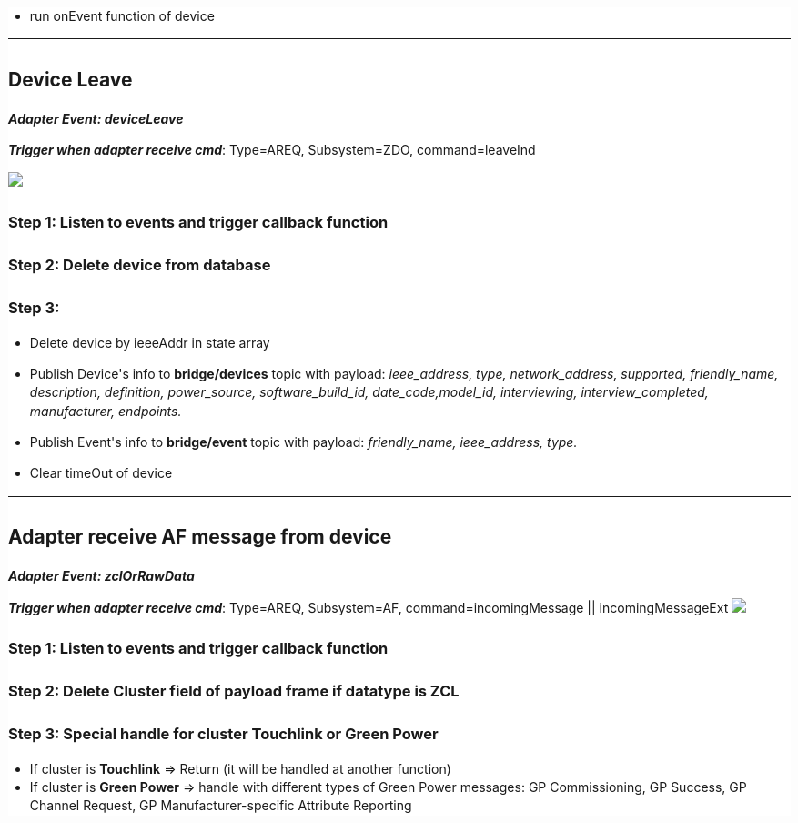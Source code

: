 -   run onEvent function of device

---

## **Device Leave**

**_Adapter Event: deviceLeave_**

**_Trigger when adapter receive cmd_**: Type=AREQ, Subsystem=ZDO, command=leaveInd



![](https://i.ibb.co/hBNNz7g/leave-drawio.png)

### **Step 1: Listen to events and trigger callback function**

### **Step 2: Delete device from database**

### **Step 3:**
- Delete device by ieeeAddr in state array
- Publish Device's info to **bridge/devices** topic with payload:
    _ieee_address, type, network_address, supported, friendly_name, description, definition, power_source, software_build_id, date_code,model_id, interviewing, interview_completed, manufacturer, endpoints._

-   Publish Event's info to **bridge/event** topic with payload:
    _friendly_name, ieee_address, type._
-   Clear timeOut of device

---

## **Adapter receive AF message from device**
**_Adapter Event: zclOrRawData_**

**_Trigger when adapter receive cmd_**: Type=AREQ, Subsystem=AF, command=incomingMessage || incomingMessageExt
![](https://i.ibb.co/VmbXjsM/zcl.png)


### **Step 1: Listen to events and trigger callback function**

### **Step 2: Delete Cluster field of payload frame if datatype is ZCL**

### **Step 3: Special handle for cluster Touchlink or Green Power**
- If cluster is **Touchlink** => Return (it will be handled at another function)
- If cluster is **Green Power** => handle with different types of Green Power messages: GP Commissioning, GP Success, GP Channel Request, GP Manufacturer-specific Attribute Reporting
